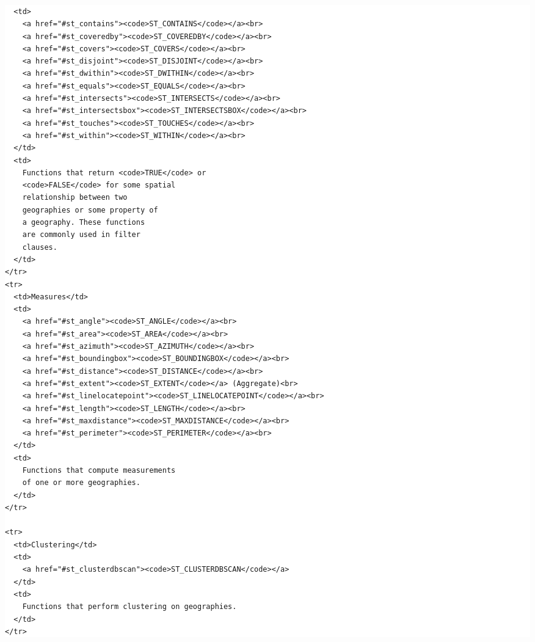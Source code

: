       <td>
        <a href="#st_contains"><code>ST_CONTAINS</code></a><br>
        <a href="#st_coveredby"><code>ST_COVEREDBY</code></a><br>
        <a href="#st_covers"><code>ST_COVERS</code></a><br>
        <a href="#st_disjoint"><code>ST_DISJOINT</code></a><br>
        <a href="#st_dwithin"><code>ST_DWITHIN</code></a><br>
        <a href="#st_equals"><code>ST_EQUALS</code></a><br>
        <a href="#st_intersects"><code>ST_INTERSECTS</code></a><br>
        <a href="#st_intersectsbox"><code>ST_INTERSECTSBOX</code></a><br>
        <a href="#st_touches"><code>ST_TOUCHES</code></a><br>
        <a href="#st_within"><code>ST_WITHIN</code></a><br>
      </td>
      <td>
        Functions that return <code>TRUE</code> or
        <code>FALSE</code> for some spatial
        relationship between two
        geographies or some property of
        a geography. These functions
        are commonly used in filter
        clauses.
      </td>
    </tr>
    <tr>
      <td>Measures</td>
      <td>
        <a href="#st_angle"><code>ST_ANGLE</code></a><br>
        <a href="#st_area"><code>ST_AREA</code></a><br>
        <a href="#st_azimuth"><code>ST_AZIMUTH</code></a><br>
        <a href="#st_boundingbox"><code>ST_BOUNDINGBOX</code></a><br>
        <a href="#st_distance"><code>ST_DISTANCE</code></a><br>
        <a href="#st_extent"><code>ST_EXTENT</code></a> (Aggregate)<br>
        <a href="#st_linelocatepoint"><code>ST_LINELOCATEPOINT</code></a><br>
        <a href="#st_length"><code>ST_LENGTH</code></a><br>
        <a href="#st_maxdistance"><code>ST_MAXDISTANCE</code></a><br>
        <a href="#st_perimeter"><code>ST_PERIMETER</code></a><br>
      </td>
      <td>
        Functions that compute measurements
        of one or more geographies.
      </td>
    </tr>
    
    <tr>
      <td>Clustering</td>
      <td>
        <a href="#st_clusterdbscan"><code>ST_CLUSTERDBSCAN</code></a>
      </td>
      <td>
        Functions that perform clustering on geographies.
      </td>
    </tr>
    